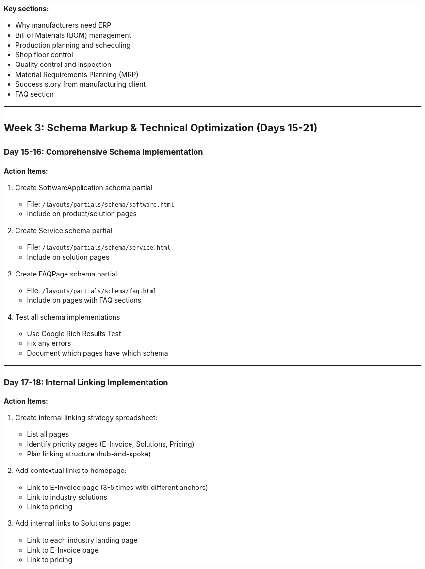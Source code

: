**Key sections:**
- Why manufacturers need ERP
- Bill of Materials (BOM) management
- Production planning and scheduling
- Shop floor control
- Quality control and inspection
- Material Requirements Planning (MRP)
- Success story from manufacturing client
- FAQ section

---

## Week 3: Schema Markup & Technical Optimization (Days 15-21)

### Day 15-16: Comprehensive Schema Implementation

**Action Items:**

1. Create SoftwareApplication schema partial
   - File: `/layouts/partials/schema/software.html`
   - Include on product/solution pages

2. Create Service schema partial
   - File: `/layouts/partials/schema/service.html`
   - Include on solution pages

3. Create FAQPage schema partial
   - File: `/layouts/partials/schema/faq.html`
   - Include on pages with FAQ sections

4. Test all schema implementations
   - Use Google Rich Results Test
   - Fix any errors
   - Document which pages have which schema

---

### Day 17-18: Internal Linking Implementation

**Action Items:**

1. Create internal linking strategy spreadsheet:
   - List all pages
   - Identify priority pages (E-Invoice, Solutions, Pricing)
   - Plan linking structure (hub-and-spoke)

2. Add contextual links to homepage:
   - Link to E-Invoice page (3-5 times with different anchors)
   - Link to industry solutions
   - Link to pricing

3. Add internal links to Solutions page:
   - Link to each industry landing page
   - Link to E-Invoice page
   - Link to pricing
